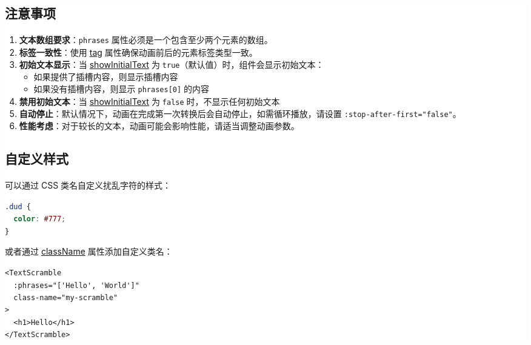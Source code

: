 ## 注意事项

1. **文本数组要求**：`phrases` 属性必须是一个包含至少两个元素的数组。
2. **标签一致性**：使用 [tag](.\TextScramble.vue#L11-L11) 属性确保动画前后的元素标签类型一致。
3. **初始文本显示**：当 [showInitialText](.\TextScramble.vue#L13-L13) 为 `true`（默认值）时，组件会显示初始文本：
   - 如果提供了插槽内容，则显示插槽内容
   - 如果没有插槽内容，则显示 `phrases[0]` 的内容
4. **禁用初始文本**：当 [showInitialText](.\TextScramble.vue#L13-L13) 为 `false` 时，不显示任何初始文本
5. **自动停止**：默认情况下，动画在完成第一次转换后会自动停止，如需循环播放，请设置 `:stop-after-first="false"`。
6. **性能考虑**：对于较长的文本，动画可能会影响性能，请适当调整动画参数。

## 自定义样式

可以通过 CSS 类名自定义扰乱字符的样式：

```css
.dud {
  color: #777;
}
```

或者通过 [className](.\TextScramble.vue#L9-L9) 属性添加自定义类名：

```vue
<TextScramble 
  :phrases="['Hello', 'World']"
  class-name="my-scramble"
>
  <h1>Hello</h1>
</TextScramble>
```
